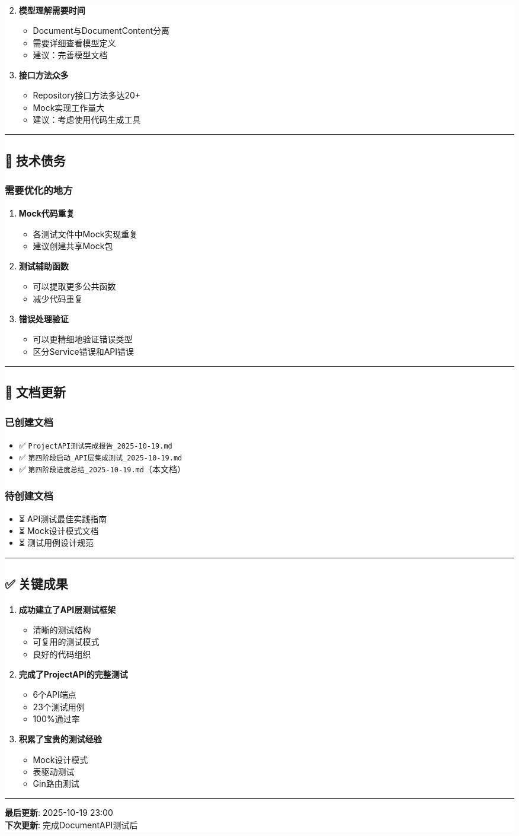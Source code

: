 2. **模型理解需要时间**
   - Document与DocumentContent分离
   - 需要详细查看模型定义
   - 建议：完善模型文档

3. **接口方法众多**
   - Repository接口方法多达20+
   - Mock实现工作量大
   - 建议：考虑使用代码生成工具

---

## 🔧 技术债务

### 需要优化的地方
1. **Mock代码重复**
   - 各测试文件中Mock实现重复
   - 建议创建共享Mock包

2. **测试辅助函数**
   - 可以提取更多公共函数
   - 减少代码重复

3. **错误处理验证**
   - 可以更精细地验证错误类型
   - 区分Service错误和API错误

---

## 📝 文档更新

### 已创建文档
- ✅ `ProjectAPI测试完成报告_2025-10-19.md`
- ✅ `第四阶段启动_API层集成测试_2025-10-19.md`
- ✅ `第四阶段进度总结_2025-10-19.md`（本文档）

### 待创建文档
- ⏳ API测试最佳实践指南
- ⏳ Mock设计模式文档
- ⏳ 测试用例设计规范

---

## ✅ 关键成果

1. **成功建立了API层测试框架**
   - 清晰的测试结构
   - 可复用的测试模式
   - 良好的代码组织

2. **完成了ProjectAPI的完整测试**
   - 6个API端点
   - 23个测试用例
   - 100%通过率

3. **积累了宝贵的测试经验**
   - Mock设计模式
   - 表驱动测试
   - Gin路由测试

---

**最后更新**: 2025-10-19 23:00  
**下次更新**: 完成DocumentAPI测试后

